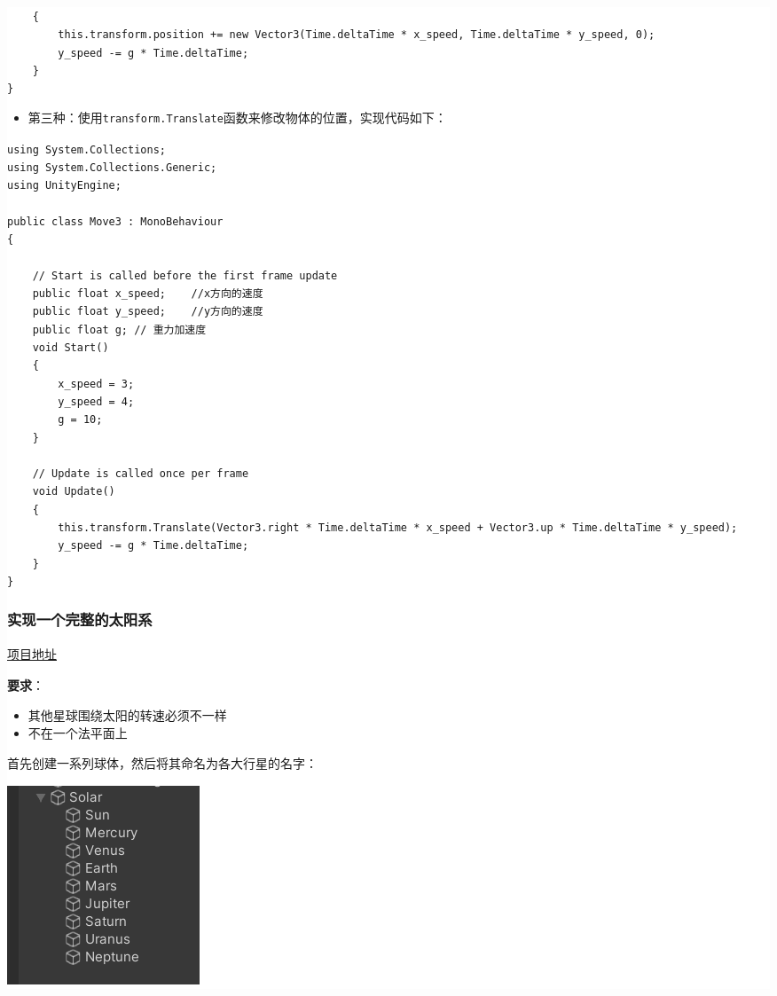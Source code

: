```
    {
        this.transform.position += new Vector3(Time.deltaTime * x_speed, Time.deltaTime * y_speed, 0);
        y_speed -= g * Time.deltaTime;
    }
}
```
* 第三种：使用`transform.Translate`函数来修改物体的位置，实现代码如下：
```
using System.Collections;
using System.Collections.Generic;
using UnityEngine;

public class Move3 : MonoBehaviour
{

    // Start is called before the first frame update
    public float x_speed;    //x方向的速度
    public float y_speed;    //y方向的速度
    public float g; // 重力加速度
    void Start()
    {
        x_speed = 3;
        y_speed = 4;
        g = 10;
    }

    // Update is called once per frame
    void Update()
    {
        this.transform.Translate(Vector3.right * Time.deltaTime * x_speed + Vector3.up * Time.deltaTime * y_speed);
        y_speed -= g * Time.deltaTime;
    }
}
```

### 实现一个完整的太阳系

[项目地址](https://github.com/Hide-on-bush2/Unity-SolarSystem)

**要求**：
* 其他星球围绕太阳的转速必须不一样
* 不在一个法平面上

首先创建一系列球体，然后将其命名为各大行星的名字：

![](./images/1.png)
